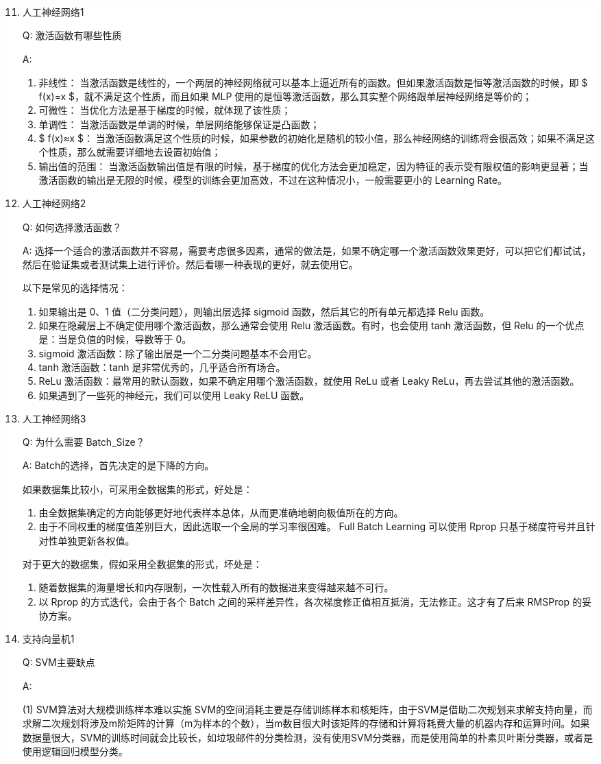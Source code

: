 

11. 人工神经网络1

    Q: 激活函数有哪些性质

    A: 

    1. 非线性： 当激活函数是线性的，一个两层的神经网络就可以基本上逼近所有的函数。但如果激活函数是恒等激活函数的时候，即 $ f(x)=x $，就不满足这个性质，而且如果 MLP 使用的是恒等激活函数，那么其实整个网络跟单层神经网络是等价的；
    2. 可微性： 当优化方法是基于梯度的时候，就体现了该性质；
    3. 单调性： 当激活函数是单调的时候，单层网络能够保证是凸函数；
    4. $ f(x)≈x $： 当激活函数满足这个性质的时候，如果参数的初始化是随机的较小值，那么神经网络的训练将会很高效；如果不满足这个性质，那么就需要详细地去设置初始值；
    5. 输出值的范围： 当激活函数输出值是有限的时候，基于梯度的优化方法会更加稳定，因为特征的表示受有限权值的影响更显著；当激活函数的输出是无限的时候，模型的训练会更加高效，不过在这种情况小，一般需要更小的 Learning Rate。

    

12. 人工神经网络2

    Q: 如何选择激活函数？

    A: 选择一个适合的激活函数并不容易，需要考虑很多因素，通常的做法是，如果不确定哪一个激活函数效果更好，可以把它们都试试，然后在验证集或者测试集上进行评价。然后看哪一种表现的更好，就去使用它。

    以下是常见的选择情况：

    1. 如果输出是 0、1 值（二分类问题），则输出层选择 sigmoid 函数，然后其它的所有单元都选择 Relu 函数。
    2. 如果在隐藏层上不确定使用哪个激活函数，那么通常会使用 Relu 激活函数。有时，也会使用 tanh 激活函数，但 Relu 的一个优点是：当是负值的时候，导数等于 0。
    3. sigmoid 激活函数：除了输出层是一个二分类问题基本不会用它。
    4. tanh 激活函数：tanh 是非常优秀的，几乎适合所有场合。
    5. ReLu 激活函数：最常用的默认函数，如果不确定用哪个激活函数，就使用 ReLu 或者 Leaky ReLu，再去尝试其他的激活函数。
    6. 如果遇到了一些死的神经元，我们可以使用 Leaky ReLU 函数。

    

13. 人工神经网络3

    Q: 为什么需要 Batch_Size？

    A: Batch的选择，首先决定的是下降的方向。

    如果数据集比较小，可采用全数据集的形式，好处是：

    1. 由全数据集确定的方向能够更好地代表样本总体，从而更准确地朝向极值所在的方向。
    2. 由于不同权重的梯度值差别巨大，因此选取一个全局的学习率很困难。 Full Batch Learning 可以使用 Rprop 只基于梯度符号并且针对性单独更新各权值。

    对于更大的数据集，假如采用全数据集的形式，坏处是：

    1. 随着数据集的海量增长和内存限制，一次性载入所有的数据进来变得越来越不可行。
    2. 以 Rprop 的方式迭代，会由于各个 Batch 之间的采样差异性，各次梯度修正值相互抵消，无法修正。这才有了后来 RMSProp 的妥协方案。



14. 支持向量机1

    Q: SVM主要缺点

    A: 

    (1) SVM算法对大规模训练样本难以实施
    ​ SVM的空间消耗主要是存储训练样本和核矩阵，由于SVM是借助二次规划来求解支持向量，而求解二次规划将涉及m阶矩阵的计算（m为样本的个数），当m数目很大时该矩阵的存储和计算将耗费大量的机器内存和运算时间。
    ​ 如果数据量很大，SVM的训练时间就会比较长，如垃圾邮件的分类检测，没有使用SVM分类器，而是使用简单的朴素贝叶斯分类器，或者是使用逻辑回归模型分类。
